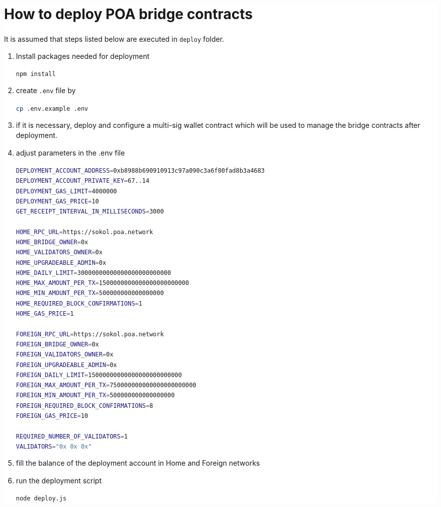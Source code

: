 # How to deploy POA bridge contracts

It is assumed that steps listed below are executed in `deploy` folder.

1. Install packages needed for deployment
   ```bash
   npm install
   ```

2. create `.env` file by
   ```bash
   cp .env.example .env
   ```

3. if it is necessary, deploy and configure a multi-sig wallet contract which will be used to manage the bridge contracts after deployment.

4. adjust parameters in the .env file

   ```bash
   DEPLOYMENT_ACCOUNT_ADDRESS=0xb8988b690910913c97a090c3a6f80fad8b3a4683
   DEPLOYMENT_ACCOUNT_PRIVATE_KEY=67..14
   DEPLOYMENT_GAS_LIMIT=4000000
   DEPLOYMENT_GAS_PRICE=10
   GET_RECEIPT_INTERVAL_IN_MILLISECONDS=3000

   HOME_RPC_URL=https://sokol.poa.network
   HOME_BRIDGE_OWNER=0x
   HOME_VALIDATORS_OWNER=0x
   HOME_UPGRADEABLE_ADMIN=0x
   HOME_DAILY_LIMIT=30000000000000000000000000
   HOME_MAX_AMOUNT_PER_TX=1500000000000000000000000
   HOME_MIN_AMOUNT_PER_TX=500000000000000000
   HOME_REQUIRED_BLOCK_CONFIRMATIONS=1
   HOME_GAS_PRICE=1

   FOREIGN_RPC_URL=https://sokol.poa.network
   FOREIGN_BRIDGE_OWNER=0x
   FOREIGN_VALIDATORS_OWNER=0x
   FOREIGN_UPGRADEABLE_ADMIN=0x
   FOREIGN_DAILY_LIMIT=15000000000000000000000000
   FOREIGN_MAX_AMOUNT_PER_TX=750000000000000000000000
   FOREIGN_MIN_AMOUNT_PER_TX=500000000000000000
   FOREIGN_REQUIRED_BLOCK_CONFIRMATIONS=8
   FOREIGN_GAS_PRICE=10

   REQUIRED_NUMBER_OF_VALIDATORS=1
   VALIDATORS="0x 0x 0x"
   ```

5. fill the balance of the deployment account in Home and Foreign networks

6. run the deployment script
   ```bash
   node deploy.js
   ```
